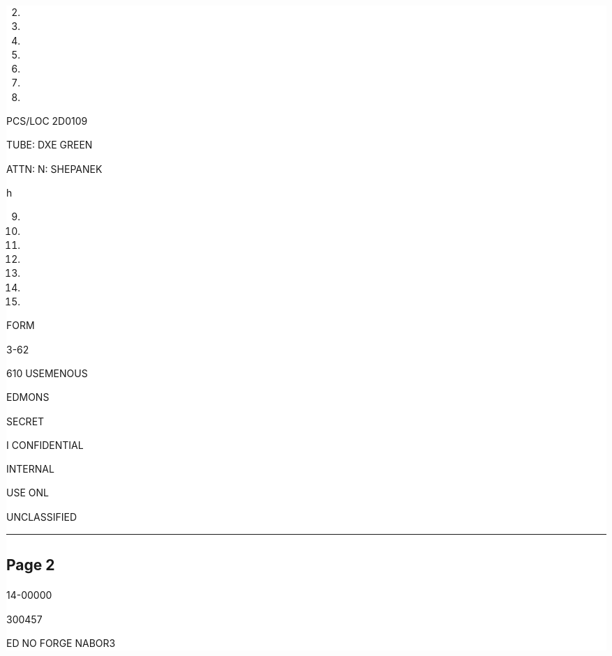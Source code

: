 2.

3.

4.

5.

6.

7.

8.

PCS/LOC 2D0109

TUBE: DXE GREEN

ATTN: N: SHEPANEK

h

9.

10.

11.

12.

13.

14.

15.

FORM

3-62

610 USEMENOUS

EDMONS

SECRET

I CONFIDENTIAL

INTERNAL

USE ONL

UNCLASSIFIED

---

## Page 2

14-00000

300457

ED NO FORGE NABOR3
